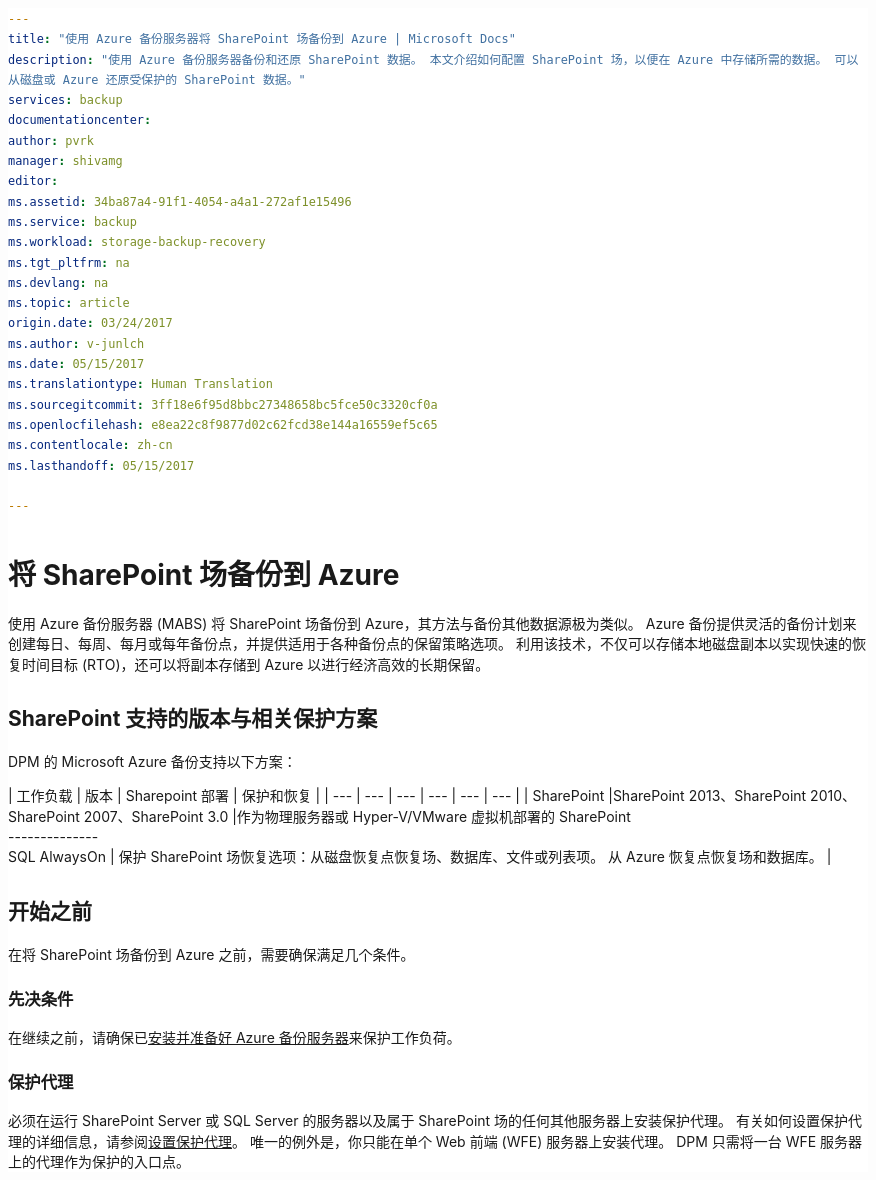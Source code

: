 ```yaml
---
title: "使用 Azure 备份服务器将 SharePoint 场备份到 Azure | Microsoft Docs"
description: "使用 Azure 备份服务器备份和还原 SharePoint 数据。 本文介绍如何配置 SharePoint 场，以便在 Azure 中存储所需的数据。 可以从磁盘或 Azure 还原受保护的 SharePoint 数据。"
services: backup
documentationcenter: 
author: pvrk
manager: shivamg
editor: 
ms.assetid: 34ba87a4-91f1-4054-a4a1-272af1e15496
ms.service: backup
ms.workload: storage-backup-recovery
ms.tgt_pltfrm: na
ms.devlang: na
ms.topic: article
origin.date: 03/24/2017
ms.author: v-junlch
ms.date: 05/15/2017
ms.translationtype: Human Translation
ms.sourcegitcommit: 3ff18e6f95d8bbc27348658bc5fce50c3320cf0a
ms.openlocfilehash: e8ea22c8f9877d02c62fcd38e144a16559ef5c65
ms.contentlocale: zh-cn
ms.lasthandoff: 05/15/2017

---
```

# <a name="back-up-a-sharepoint-farm-to-azure"></a>将 SharePoint 场备份到 Azure
使用 Azure 备份服务器 (MABS) 将 SharePoint 场备份到 Azure，其方法与备份其他数据源极为类似。 Azure 备份提供灵活的备份计划来创建每日、每周、每月或每年备份点，并提供适用于各种备份点的保留策略选项。 利用该技术，不仅可以存储本地磁盘副本以实现快速的恢复时间目标 (RTO)，还可以将副本存储到 Azure 以进行经济高效的长期保留。

## <a name="sharepoint-supported-versions-and-related-protection-scenarios"></a>SharePoint 支持的版本与相关保护方案
DPM 的 Microsoft Azure 备份支持以下方案：

| 工作负载 | 版本 | Sharepoint 部署 | 保护和恢复 |
| --- | --- | --- | --- | --- | --- |
| SharePoint |SharePoint 2013、SharePoint 2010、SharePoint 2007、SharePoint 3.0 |作为物理服务器或 Hyper-V/VMware 虚拟机部署的 SharePoint <br> -------------- <br> SQL AlwaysOn | 保护 SharePoint 场恢复选项：从磁盘恢复点恢复场、数据库、文件或列表项。  从 Azure 恢复点恢复场和数据库。 |

## <a name="before-you-start"></a>开始之前
在将 SharePoint 场备份到 Azure 之前，需要确保满足几个条件。

### <a name="prerequisites"></a>先决条件
在继续之前，请确保已[安装并准备好 Azure 备份服务器](backup-azure-microsoft-azure-backup-classic.md)来保护工作负荷。

### <a name="protection-agent"></a>保护代理
必须在运行 SharePoint Server 或 SQL Server 的服务器以及属于 SharePoint 场的任何其他服务器上安装保护代理。 有关如何设置保护代理的详细信息，请参阅[设置保护代理](https://technet.microsoft.com/library/hh758034\(v=sc.12\).aspx)。  唯一的例外是，你只能在单个 Web 前端 (WFE) 服务器上安装代理。 DPM 只需将一台 WFE 服务器上的代理作为保护的入口点。
